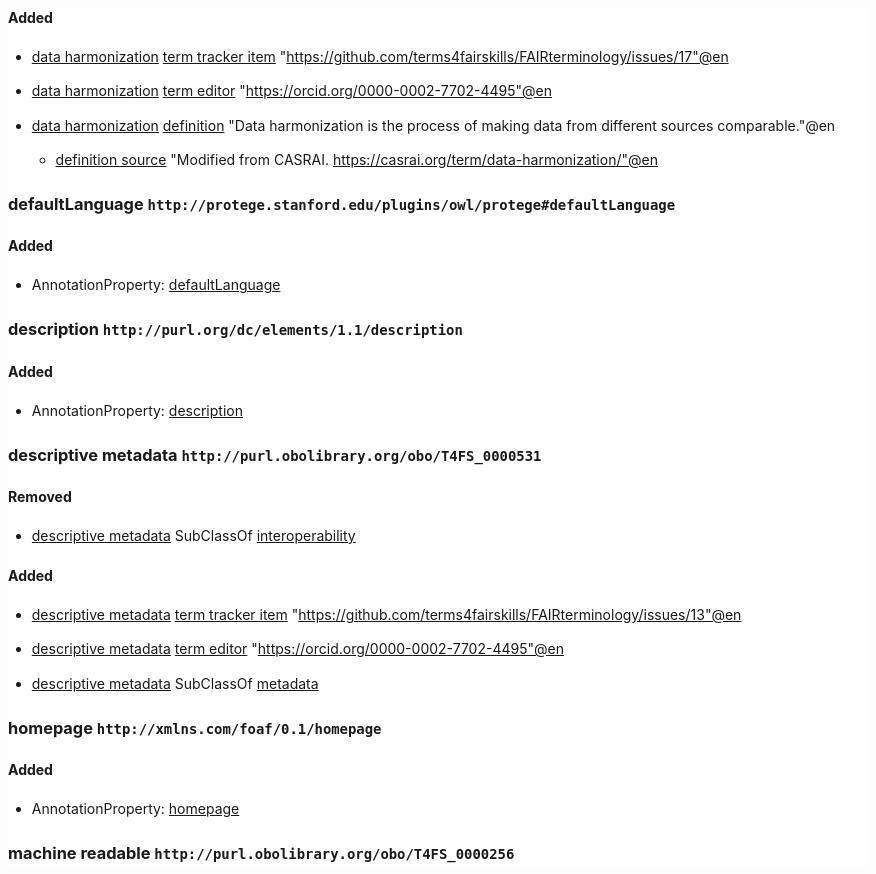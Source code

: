 #### Added
- [data harmonization](http://purl.obolibrary.org/obo/T4FS_0000375) [term tracker item](http://purl.obolibrary.org/obo/IAO_0000233) "https://github.com/terms4fairskills/FAIRterminology/issues/17"@en 

- [data harmonization](http://purl.obolibrary.org/obo/T4FS_0000375) [term editor](http://purl.obolibrary.org/obo/IAO_0000117) "https://orcid.org/0000-0002-7702-4495"@en 

- [data harmonization](http://purl.obolibrary.org/obo/T4FS_0000375) [definition](http://purl.obolibrary.org/obo/IAO_0000115) "Data harmonization is the process of making data from different sources comparable."@en 
  - [definition source](http://purl.obolibrary.org/obo/IAO_0000119) "Modified from CASRAI. https://casrai.org/term/data-harmonization/"@en 


### defaultLanguage `http://protege.stanford.edu/plugins/owl/protege#defaultLanguage`

#### Added
- AnnotationProperty: [defaultLanguage](http://protege.stanford.edu/plugins/owl/protege#defaultLanguage) 


### description `http://purl.org/dc/elements/1.1/description`

#### Added
- AnnotationProperty: [description](http://purl.org/dc/elements/1.1/description) 


### descriptive metadata `http://purl.obolibrary.org/obo/T4FS_0000531`
#### Removed
- [descriptive metadata](http://purl.obolibrary.org/obo/T4FS_0000531) SubClassOf [interoperability](http://purl.obolibrary.org/obo/T4FS_0000020) 

#### Added
- [descriptive metadata](http://purl.obolibrary.org/obo/T4FS_0000531) [term tracker item](http://purl.obolibrary.org/obo/IAO_0000233) "https://github.com/terms4fairskills/FAIRterminology/issues/13"@en 

- [descriptive metadata](http://purl.obolibrary.org/obo/T4FS_0000531) [term editor](http://purl.obolibrary.org/obo/IAO_0000117) "https://orcid.org/0000-0002-7702-4495"@en 

- [descriptive metadata](http://purl.obolibrary.org/obo/T4FS_0000531) SubClassOf [metadata](http://purl.obolibrary.org/obo/T4FS_0000527) 


### homepage `http://xmlns.com/foaf/0.1/homepage`

#### Added
- AnnotationProperty: [homepage](http://xmlns.com/foaf/0.1/homepage) 


### machine readable `http://purl.obolibrary.org/obo/T4FS_0000256`
